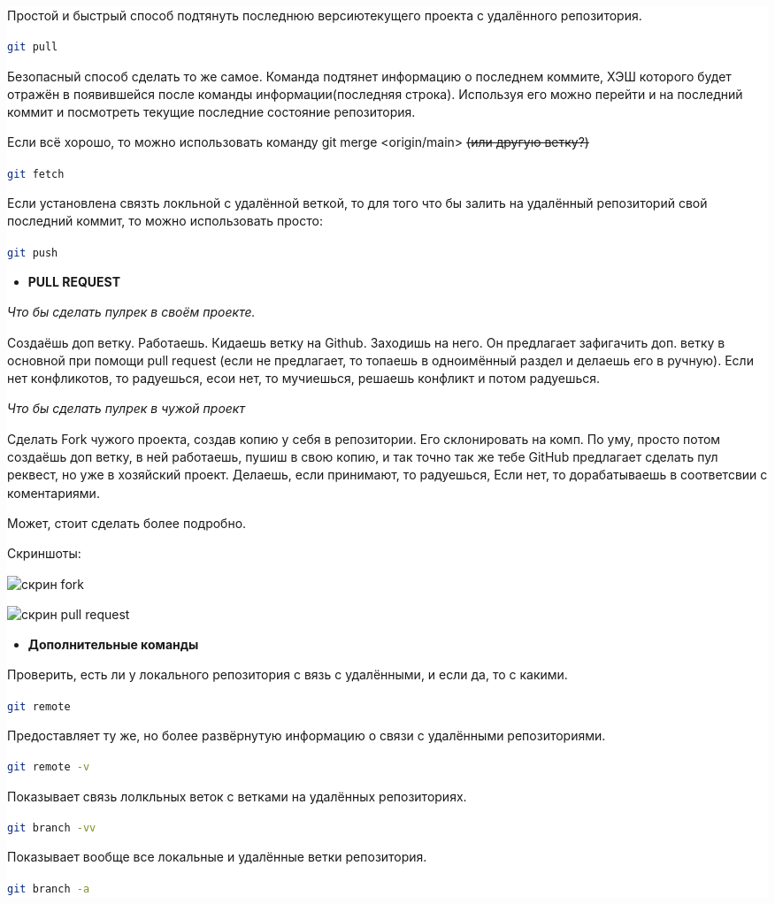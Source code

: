 Простой и быстрый способ подтянуть последнюю версиютекущего проекта с удалённого репозитория.
```bash
git pull
```
Безопасный способ сделать то же самое. Команда подтянет информацию о последнем коммите, ХЭШ которого будет отражён в появившейся после команды информации(последняя строка). Используя его можно перейти и на последний коммит и посмотреть текущие последние состояние репозитория.

Если всё хорошо, то можно использовать команду git merge <origin/main> ~~(или другую ветку?)~~
```bash
git fetch
```
Если установлена связть локльной с удалённой веткой, то для того что бы залить на удалённый репозиторий свой последний коммит, то можно использовать просто:
```bash
git push 
```

* **PULL REQUEST**

_Что бы сделать пулрек в своём проекте._

Создаёшь доп ветку. Работаешь. Кидаешь ветку на Github. Заходишь на него. Он предлагает зафигачить доп. ветку в основной при помощи pull request (если не предлагает, то топаешь в одноимённый раздел и делаешь его в ручную). Если нет конфликотов, то радуешься, есои нет, то мучиешься, решаешь конфликт и потом радуешься.

_Что бы сделать пулрек в чужой проект_

Сделать Fork чужого проекта, создав копию у себя в репозитории. Его склонировать на комп. По уму, просто потом создаёшь доп ветку, в ней работаешь, пушиш в свою копию, и так точно так же тебе GitHub предлагает сделать пул реквест, но уже в хозяйский проект. Делаешь, если принимают, то радуешься, Если нет, то дорабатываешь в соответсвии с коментариями.

Может, стоит сделать более подробно.

Скриншоты:

![скрин fork](fork.png)

![скрин pull request](pullrequest.png)

* **Дополнительные команды**

Проверить, есть ли у локального репозитория с вязь с удалёнными, и если да, то с какими.
```bash
git remote 
```
Предоставляет ту же, но более развёрнутую информацию о связи с удалёнными репозиториями.
```bash
git remote -v
```
Показывает связь лолкльных веток с ветками на удалённых репозиториях.
```bash
git branch -vv
```
Показывает вообще все локальные и удалённые ветки репозитория.
```bash
git branch -a
```